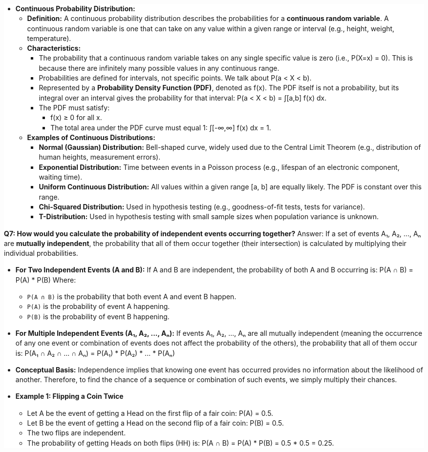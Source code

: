 *   **Continuous Probability Distribution:**
    *   **Definition:** A continuous probability distribution describes the probabilities for a **continuous random variable**. A continuous random variable is one that can take on any value within a given range or interval (e.g., height, weight, temperature).
    *   **Characteristics:**
        *   The probability that a continuous random variable takes on any single specific value is zero (i.e., P(X=x) = 0). This is because there are infinitely many possible values in any continuous range.
        *   Probabilities are defined for intervals, not specific points. We talk about P(a < X < b).
        *   Represented by a **Probability Density Function (PDF)**, denoted as f(x). The PDF itself is not a probability, but its integral over an interval gives the probability for that interval: P(a < X < b) = ∫[a,b] f(x) dx.
        *   The PDF must satisfy:
            *   f(x) ≥ 0 for all x.
            *   The total area under the PDF curve must equal 1: ∫[-∞,∞] f(x) dx = 1.
    *   **Examples of Continuous Distributions:**
        *   **Normal (Gaussian) Distribution:** Bell-shaped curve, widely used due to the Central Limit Theorem (e.g., distribution of human heights, measurement errors).
        *   **Exponential Distribution:** Time between events in a Poisson process (e.g., lifespan of an electronic component, waiting time).
        *   **Uniform Continuous Distribution:** All values within a given range [a, b] are equally likely. The PDF is constant over this range.
        *   **Chi-Squared Distribution:** Used in hypothesis testing (e.g., goodness-of-fit tests, tests for variance).
        *   **T-Distribution:** Used in hypothesis testing with small sample sizes when population variance is unknown.

**Q7: How would you calculate the probability of independent events occurring together?**
Answer:
If a set of events A₁, A₂, ..., Aₙ are **mutually independent**, the probability that all of them occur together (their intersection) is calculated by multiplying their individual probabilities.

*   **For Two Independent Events (A and B):**
    If A and B are independent, the probability of both A and B occurring is:
    P(A ∩ B) = P(A) * P(B)
    Where:
    *   `P(A ∩ B)` is the probability that both event A and event B happen.
    *   `P(A)` is the probability of event A happening.
    *   `P(B)` is the probability of event B happening.

*   **For Multiple Independent Events (A₁, A₂, ..., Aₙ):**
    If events A₁, A₂, ..., Aₙ are all mutually independent (meaning the occurrence of any one event or combination of events does not affect the probability of the others), the probability that all of them occur is:
    P(A₁ ∩ A₂ ∩ ... ∩ Aₙ) = P(A₁) * P(A₂) * ... * P(Aₙ)

*   **Conceptual Basis:**
    Independence implies that knowing one event has occurred provides no information about the likelihood of another. Therefore, to find the chance of a sequence or combination of such events, we simply multiply their chances.

*   **Example 1: Flipping a Coin Twice**
    *   Let A be the event of getting a Head on the first flip of a fair coin: P(A) = 0.5.
    *   Let B be the event of getting a Head on the second flip of a fair coin: P(B) = 0.5.
    *   The two flips are independent.
    *   The probability of getting Heads on both flips (HH) is:
        P(A ∩ B) = P(A) * P(B) = 0.5 * 0.5 = 0.25.
